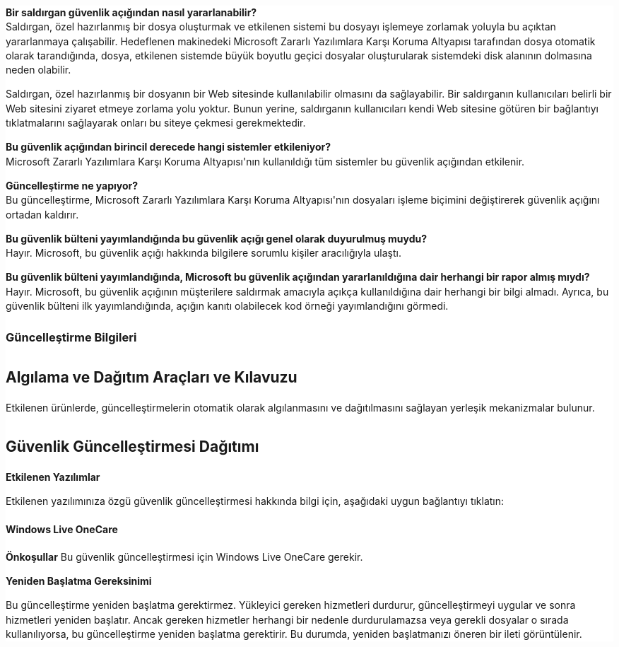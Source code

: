 **Bir saldırgan güvenlik açığından nasıl yararlanabilir?**  
Saldırgan, özel hazırlanmış bir dosya oluşturmak ve etkilenen sistemi bu dosyayı işlemeye zorlamak yoluyla bu açıktan yararlanmaya çalışabilir. Hedeflenen makinedeki Microsoft Zararlı Yazılımlara Karşı Koruma Altyapısı tarafından dosya otomatik olarak tarandığında, dosya, etkilenen sistemde büyük boyutlu geçici dosyalar oluşturularak sistemdeki disk alanının dolmasına neden olabilir.

Saldırgan, özel hazırlanmış bir dosyanın bir Web sitesinde kullanılabilir olmasını da sağlayabilir. Bir saldırganın kullanıcıları belirli bir Web sitesini ziyaret etmeye zorlama yolu yoktur. Bunun yerine, saldırganın kullanıcıları kendi Web sitesine götüren bir bağlantıyı tıklatmalarını sağlayarak onları bu siteye çekmesi gerekmektedir.

**Bu güvenlik açığından birincil derecede hangi sistemler etkileniyor?**  
Microsoft Zararlı Yazılımlara Karşı Koruma Altyapısı'nın kullanıldığı tüm sistemler bu güvenlik açığından etkilenir.

**Güncelleştirme ne yapıyor?**  
Bu güncelleştirme, Microsoft Zararlı Yazılımlara Karşı Koruma Altyapısı'nın dosyaları işleme biçimini değiştirerek güvenlik açığını ortadan kaldırır.

**Bu güvenlik bülteni yayımlandığında bu güvenlik açığı genel olarak duyurulmuş muydu?**  
Hayır. Microsoft, bu güvenlik açığı hakkında bilgilere sorumlu kişiler aracılığıyla ulaştı.

**Bu güvenlik bülteni yayımlandığında, Microsoft bu güvenlik açığından yararlanıldığına dair herhangi bir rapor almış mıydı?**  
Hayır. Microsoft, bu güvenlik açığının müşterilere saldırmak amacıyla açıkça kullanıldığına dair herhangi bir bilgi almadı. Ayrıca, bu güvenlik bülteni ilk yayımlandığında, açığın kanıtı olabilecek kod örneği yayımlandığını görmedi.

### Güncelleştirme Bilgileri

Algılama ve Dağıtım Araçları ve Kılavuzu
----------------------------------------

<span></span>
Etkilenen ürünlerde, güncelleştirmelerin otomatik olarak algılanmasını ve dağıtılmasını sağlayan yerleşik mekanizmalar bulunur.

Güvenlik Güncelleştirmesi Dağıtımı
----------------------------------

<span></span>
**Etkilenen Yazılımlar**

Etkilenen yazılımınıza özgü güvenlik güncelleştirmesi hakkında bilgi için, aşağıdaki uygun bağlantıyı tıklatın:

#### Windows Live OneCare

**Önkoşullar**
Bu güvenlik güncelleştirmesi için Windows Live OneCare gerekir.

**Yeniden Başlatma Gereksinimi**

Bu güncelleştirme yeniden başlatma gerektirmez. Yükleyici gereken hizmetleri durdurur, güncelleştirmeyi uygular ve sonra hizmetleri yeniden başlatır. Ancak gereken hizmetler herhangi bir nedenle durdurulamazsa veya gerekli dosyalar o sırada kullanılıyorsa, bu güncelleştirme yeniden başlatma gerektirir. Bu durumda, yeniden başlatmanızı öneren bir ileti görüntülenir.
